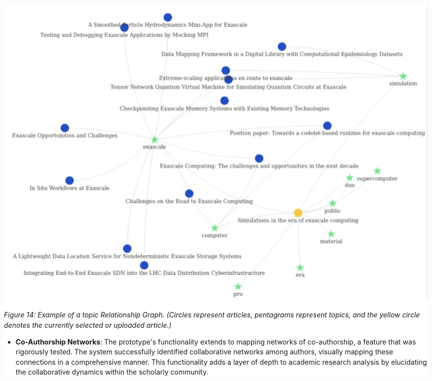 ![topic Relationship Graph Example](./Image/topic_map.jpg)

*Figure 14: Example of a topic Relationship Graph. (Circles represent articles, pentagrams represent topics, and the yellow circle denotes the currently selected or uploaded article.)*

- **Co-Authorship Networks**: The prototype's functionality extends to mapping networks of co-authorship, a feature that was rigorously tested. The system successfully identified collaborative networks among authors, visually mapping these connections in a comprehensive manner. This functionality adds a layer of depth to academic research analysis by elucidating the collaborative dynamics within the scholarly community.
